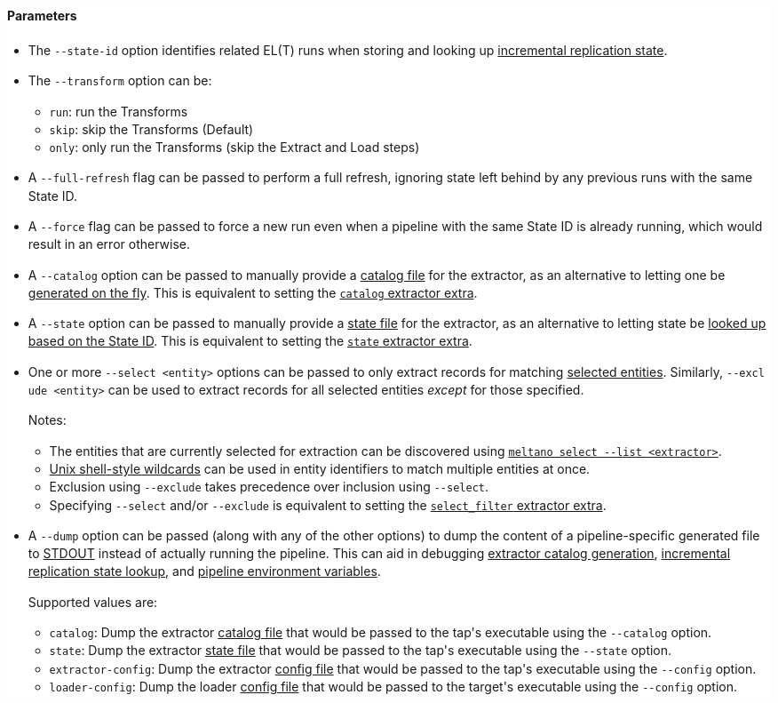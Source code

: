 #### Parameters

- The `--state-id` option identifies related EL(T) runs when storing and looking up [incremental replication state](/guide/integration#incremental-replication-state).

- The `--transform` option can be:

  - `run`: run the Transforms
  - `skip`: skip the Transforms (Default)
  - `only`: only run the Transforms (skip the Extract and Load steps)

- A `--full-refresh` flag can be passed to perform a full refresh, ignoring state left behind by any previous runs with the same State ID.

- A `--force` flag can be passed to force a new run even when a pipeline with the same State ID is already running, which would result in an error otherwise.

- A `--catalog` option can be passed to manually provide a [catalog file](https://hub.meltano.com/singer/spec#catalog-files) for the extractor, as an alternative to letting one be [generated on the fly](/guide/integration#extractor-catalog-generation).
  This is equivalent to setting the [`catalog` extractor extra](/concepts/plugins#catalog-extra).

- A `--state` option can be passed to manually provide a [state file](https://hub.meltano.com/singer/spec#state-files) for the extractor, as an alternative to letting state be [looked up based on the State ID](/guide/integration#incremental-replication-state).
  This is equivalent to setting the [`state` extractor extra](/concepts/plugins#state-extra).

- One or more `--select <entity>` options can be passed to only extract records for matching [selected entities](#select).
  Similarly, `--exclude <entity>` can be used to extract records for all selected entities _except_ for those specified.

  Notes:

  - The entities that are currently selected for extraction can be discovered using [`meltano select --list <extractor>`](#select).
  - [Unix shell-style wildcards](<https://en.wikipedia.org/wiki/Glob_(programming)#Syntax>) can be used in entity identifiers to match multiple entities at once.
  - Exclusion using `--exclude` takes precedence over inclusion using `--select`.
  - Specifying `--select` and/or `--exclude` is equivalent to setting the [`select_filter` extractor extra](/concepts/plugins#select-filter-extra).

- A `--dump` option can be passed (along with any of the other options) to dump the content of a pipeline-specific generated file to [STDOUT](<https://en.wikipedia.org/wiki/Standard_streams#Standard_output_(stdout)>) instead of actually running the pipeline.
  This can aid in debugging [extractor catalog generation](/guide/integration#extractor-catalog-generation), [incremental replication state lookup](/guide/integration#incremental-replication-state), and [pipeline environment variables](/guide/integration#pipeline-environment-variables).

  Supported values are:

  - `catalog`: Dump the extractor [catalog file](https://hub.meltano.com/singer/spec#catalog-files) that would be passed to the tap's executable using the `--catalog` option.
  - `state`: Dump the extractor [state file](https://hub.meltano.com/singer/spec#state-files) that would be passed to the tap's executable using the `--state` option.
  - `extractor-config`: Dump the extractor [config file](https://hub.meltano.com/singer/spec#config-files) that would be passed to the tap's executable using the `--config` option.
  - `loader-config`: Dump the loader [config file](https://hub.meltano.com/singer/spec#config-files) that would be passed to the target's executable using the `--config` option.
